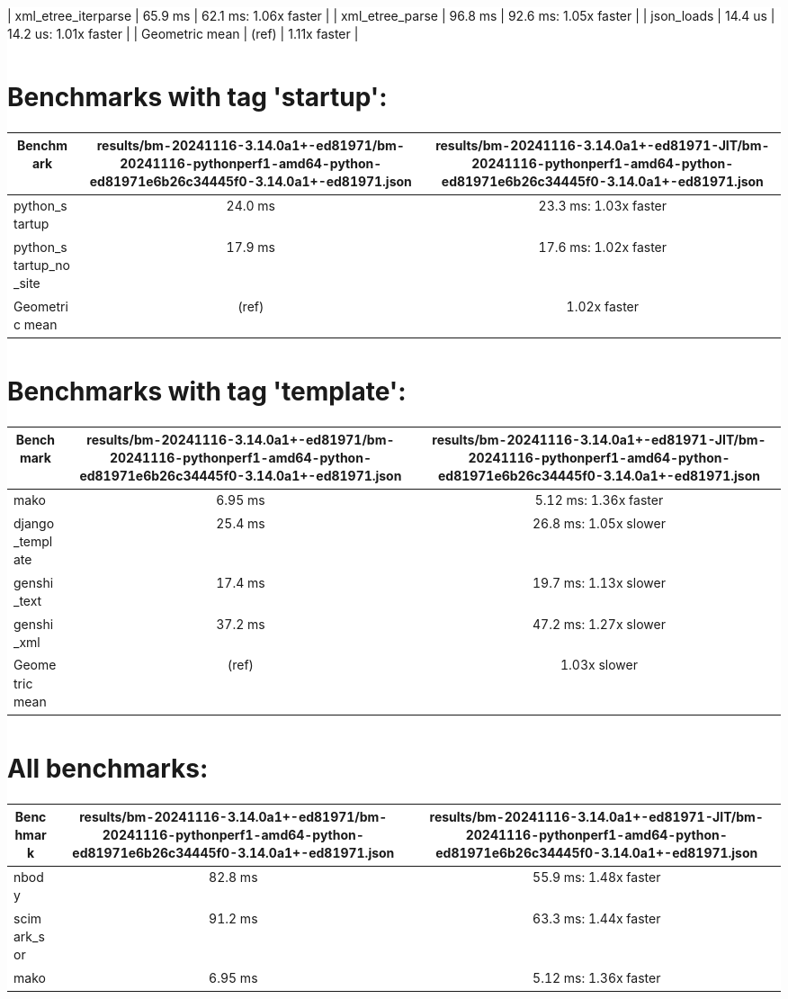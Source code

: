 | xml_etree_iterparse  | 65.9 ms                                                                                                                | 62.1 ms: 1.06x faster                                                                                                      |
| xml_etree_parse      | 96.8 ms                                                                                                                | 92.6 ms: 1.05x faster                                                                                                      |
| json_loads           | 14.4 us                                                                                                                | 14.2 us: 1.01x faster                                                                                                      |
| Geometric mean       | (ref)                                                                                                                  | 1.11x faster                                                                                                               |

Benchmarks with tag 'startup':
==============================

| Benchmark              | results/bm-20241116-3.14.0a1+-ed81971/bm-20241116-pythonperf1-amd64-python-ed81971e6b26c34445f0-3.14.0a1+-ed81971.json | results/bm-20241116-3.14.0a1+-ed81971-JIT/bm-20241116-pythonperf1-amd64-python-ed81971e6b26c34445f0-3.14.0a1+-ed81971.json |
|------------------------|:----------------------------------------------------------------------------------------------------------------------:|:--------------------------------------------------------------------------------------------------------------------------:|
| python_startup         | 24.0 ms                                                                                                                | 23.3 ms: 1.03x faster                                                                                                      |
| python_startup_no_site | 17.9 ms                                                                                                                | 17.6 ms: 1.02x faster                                                                                                      |
| Geometric mean         | (ref)                                                                                                                  | 1.02x faster                                                                                                               |

Benchmarks with tag 'template':
===============================

| Benchmark       | results/bm-20241116-3.14.0a1+-ed81971/bm-20241116-pythonperf1-amd64-python-ed81971e6b26c34445f0-3.14.0a1+-ed81971.json | results/bm-20241116-3.14.0a1+-ed81971-JIT/bm-20241116-pythonperf1-amd64-python-ed81971e6b26c34445f0-3.14.0a1+-ed81971.json |
|-----------------|:----------------------------------------------------------------------------------------------------------------------:|:--------------------------------------------------------------------------------------------------------------------------:|
| mako            | 6.95 ms                                                                                                                | 5.12 ms: 1.36x faster                                                                                                      |
| django_template | 25.4 ms                                                                                                                | 26.8 ms: 1.05x slower                                                                                                      |
| genshi_text     | 17.4 ms                                                                                                                | 19.7 ms: 1.13x slower                                                                                                      |
| genshi_xml      | 37.2 ms                                                                                                                | 47.2 ms: 1.27x slower                                                                                                      |
| Geometric mean  | (ref)                                                                                                                  | 1.03x slower                                                                                                               |

All benchmarks:
===============

| Benchmark                 | results/bm-20241116-3.14.0a1+-ed81971/bm-20241116-pythonperf1-amd64-python-ed81971e6b26c34445f0-3.14.0a1+-ed81971.json | results/bm-20241116-3.14.0a1+-ed81971-JIT/bm-20241116-pythonperf1-amd64-python-ed81971e6b26c34445f0-3.14.0a1+-ed81971.json |
|---------------------------|:----------------------------------------------------------------------------------------------------------------------:|:--------------------------------------------------------------------------------------------------------------------------:|
| nbody                     | 82.8 ms                                                                                                                | 55.9 ms: 1.48x faster                                                                                                      |
| scimark_sor               | 91.2 ms                                                                                                                | 63.3 ms: 1.44x faster                                                                                                      |
| mako                      | 6.95 ms                                                                                                                | 5.12 ms: 1.36x faster                                                                                                      |